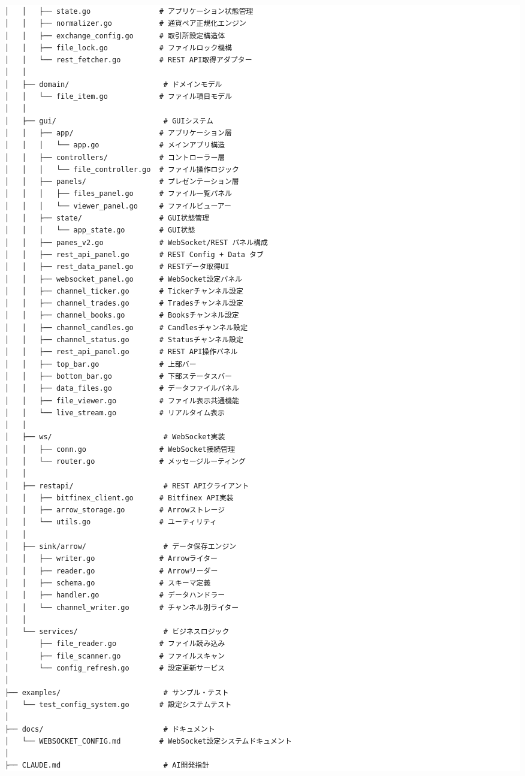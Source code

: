 ```
│   │   ├── state.go                # アプリケーション状態管理
│   │   ├── normalizer.go           # 通貨ペア正規化エンジン
│   │   ├── exchange_config.go      # 取引所設定構造体
│   │   ├── file_lock.go            # ファイルロック機構
│   │   └── rest_fetcher.go         # REST API取得アダプター
│   │
│   ├── domain/                      # ドメインモデル
│   │   └── file_item.go            # ファイル項目モデル
│   │
│   ├── gui/                         # GUIシステム
│   │   ├── app/                    # アプリケーション層
│   │   │   └── app.go              # メインアプリ構造
│   │   ├── controllers/            # コントローラー層
│   │   │   └── file_controller.go  # ファイル操作ロジック
│   │   ├── panels/                 # プレゼンテーション層
│   │   │   ├── files_panel.go      # ファイル一覧パネル
│   │   │   └── viewer_panel.go     # ファイルビューアー
│   │   ├── state/                  # GUI状態管理
│   │   │   └── app_state.go        # GUI状態
│   │   ├── panes_v2.go             # WebSocket/REST パネル構成
│   │   ├── rest_api_panel.go       # REST Config + Data タブ
│   │   ├── rest_data_panel.go      # RESTデータ取得UI
│   │   ├── websocket_panel.go      # WebSocket設定パネル
│   │   ├── channel_ticker.go       # Tickerチャンネル設定
│   │   ├── channel_trades.go       # Tradesチャンネル設定
│   │   ├── channel_books.go        # Booksチャンネル設定
│   │   ├── channel_candles.go      # Candlesチャンネル設定
│   │   ├── channel_status.go       # Statusチャンネル設定
│   │   ├── rest_api_panel.go       # REST API操作パネル
│   │   ├── top_bar.go              # 上部バー
│   │   ├── bottom_bar.go           # 下部ステータスバー
│   │   ├── data_files.go           # データファイルパネル
│   │   ├── file_viewer.go          # ファイル表示共通機能
│   │   └── live_stream.go          # リアルタイム表示
│   │
│   ├── ws/                          # WebSocket実装
│   │   ├── conn.go                 # WebSocket接続管理
│   │   └── router.go               # メッセージルーティング
│   │
│   ├── restapi/                     # REST APIクライアント
│   │   ├── bitfinex_client.go      # Bitfinex API実装
│   │   ├── arrow_storage.go        # Arrowストレージ
│   │   └── utils.go                # ユーティリティ
│   │
│   ├── sink/arrow/                  # データ保存エンジン
│   │   ├── writer.go               # Arrowライター
│   │   ├── reader.go               # Arrowリーダー
│   │   ├── schema.go               # スキーマ定義
│   │   ├── handler.go              # データハンドラー
│   │   └── channel_writer.go       # チャンネル別ライター
│   │
│   └── services/                    # ビジネスロジック
│       ├── file_reader.go          # ファイル読み込み
│       ├── file_scanner.go         # ファイルスキャン
│       └── config_refresh.go       # 設定更新サービス
│
├── examples/                        # サンプル・テスト
│   └── test_config_system.go       # 設定システムテスト
│
├── docs/                            # ドキュメント
│   └── WEBSOCKET_CONFIG.md         # WebSocket設定システムドキュメント
│
├── CLAUDE.md                        # AI開発指針
```